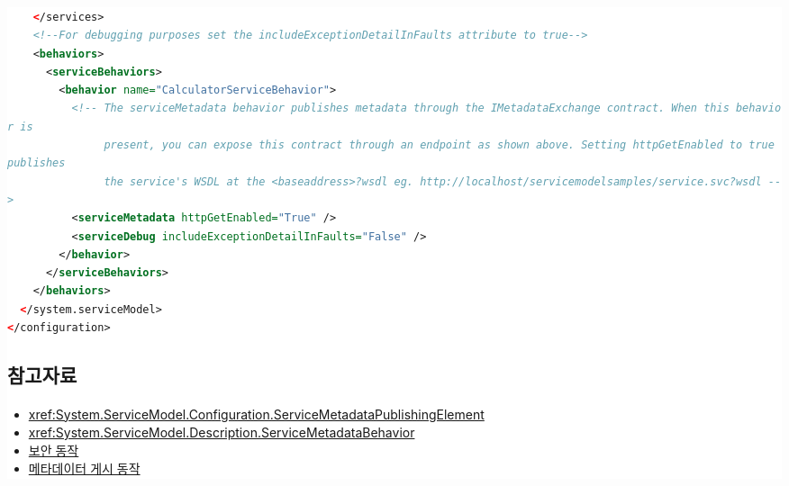 ```xml  
    </services>
    <!--For debugging purposes set the includeExceptionDetailInFaults attribute to true-->
    <behaviors>
      <serviceBehaviors>
        <behavior name="CalculatorServiceBehavior">
          <!-- The serviceMetadata behavior publishes metadata through the IMetadataExchange contract. When this behavior is
               present, you can expose this contract through an endpoint as shown above. Setting httpGetEnabled to true publishes
               the service's WSDL at the <baseaddress>?wsdl eg. http://localhost/servicemodelsamples/service.svc?wsdl -->
          <serviceMetadata httpGetEnabled="True" />
          <serviceDebug includeExceptionDetailInFaults="False" />
        </behavior>
      </serviceBehaviors>
    </behaviors>
  </system.serviceModel>
</configuration>
```  
  
## <a name="see-also"></a>참고자료

- <xref:System.ServiceModel.Configuration.ServiceMetadataPublishingElement>
- <xref:System.ServiceModel.Description.ServiceMetadataBehavior>
- [보안 동작](../../../wcf/feature-details/security-behaviors-in-wcf.md)
- [메타데이터 게시 동작](../../../wcf/samples/metadata-publishing-behavior.md)
